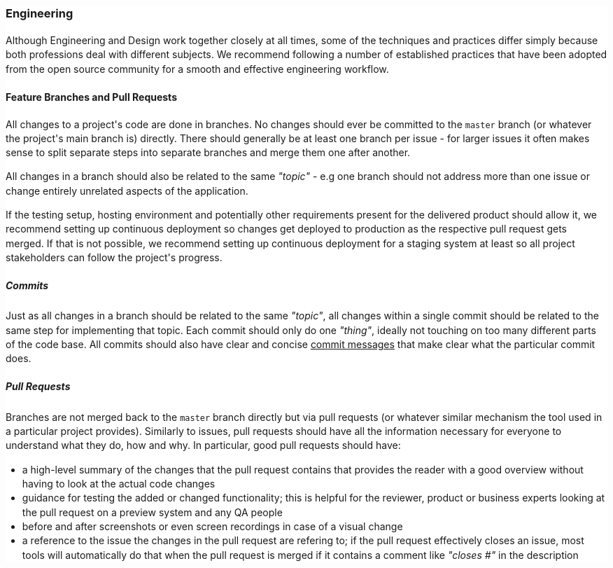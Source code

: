### Engineering

Although Engineering and Design work together closely at all times, some of the
techniques and practices differ simply because both professions deal with
different subjects. We recommend following a number of established practices
that have been adopted from the open source community for a smooth and effective
engineering workflow.

#### Feature Branches and Pull Requests

All changes to a project's code are done in branches. No changes should ever be
committed to the `master` branch (or whatever the project's main branch is)
directly. There should generally be at least one branch per issue - for larger
issues it often makes sense to split separate steps into separate branches and
merge them one after another.

All changes in a branch should also be related to the same _"topic"_ - e.g one
branch should not address more than one issue or change entirely unrelated
aspects of the application.

If the testing setup, hosting environment and potentially other requirements
present for the delivered product should allow it, we recommend setting up
continuous deployment so changes get deployed to production as the respective
pull request gets merged. If that is not possible, we recommend setting up
continuous deployment for a staging system at least so all project stakeholders
can follow the project's progress.

##### Commits

Just as all changes in a branch should be related to the same _"topic"_, all
changes within a single commit should be related to the same step for
implementing that topic. Each commit should only do one _"thing"_, ideally not
touching on too many different parts of the code base. All commits should also
have clear and concise
[commit messages](https://git-scm.com/docs/git-commit#_discussion) that make
clear what the particular commit does.

##### Pull Requests

Branches are not merged back to the `master` branch directly but via pull
requests (or whatever similar mechanism the tool used in a particular project
provides). Similarly to issues, pull requests should have all the information
necessary for everyone to understand what they do, how and why. In particular,
good pull requests should have:

- a high-level summary of the changes that the pull request contains that
  provides the reader with a good overview without having to look at the actual
  code changes
- guidance for testing the added or changed functionality; this is helpful for
  the reviewer, product or business experts looking at the pull request on a
  preview system and any QA people
- before and after screenshots or even screen recordings in case of a visual
  change
- a reference to the issue the changes in the pull request are refering to; if
  the pull request effectively closes an issue, most tools will automatically do
  that when the pull request is merged if it contains a comment like
  _"closes #<issue>"_ in the description
